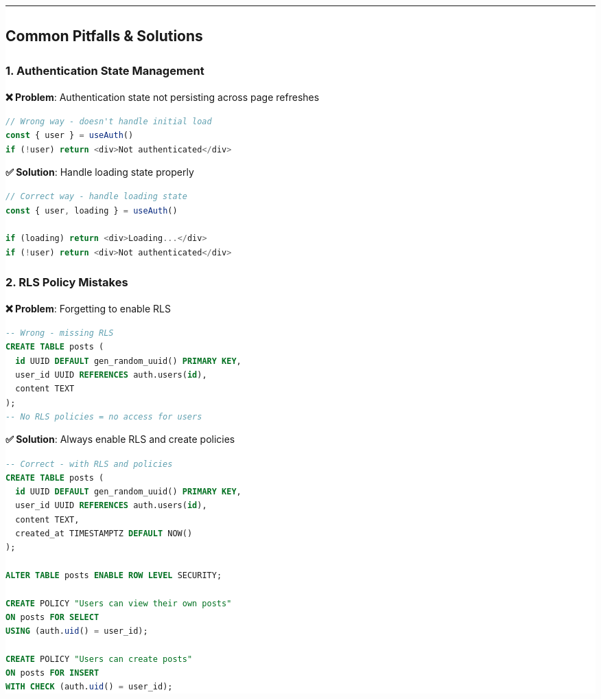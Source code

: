 ```typescript
```

---

## Common Pitfalls & Solutions

### 1. Authentication State Management

**❌ Problem**: Authentication state not persisting across page refreshes

```typescript
// Wrong way - doesn't handle initial load
const { user } = useAuth()
if (!user) return <div>Not authenticated</div>
```

**✅ Solution**: Handle loading state properly

```typescript
// Correct way - handle loading state
const { user, loading } = useAuth()

if (loading) return <div>Loading...</div>
if (!user) return <div>Not authenticated</div>
```

### 2. RLS Policy Mistakes

**❌ Problem**: Forgetting to enable RLS

```sql
-- Wrong - missing RLS
CREATE TABLE posts (
  id UUID DEFAULT gen_random_uuid() PRIMARY KEY,
  user_id UUID REFERENCES auth.users(id),
  content TEXT
);
-- No RLS policies = no access for users
```

**✅ Solution**: Always enable RLS and create policies

```sql
-- Correct - with RLS and policies
CREATE TABLE posts (
  id UUID DEFAULT gen_random_uuid() PRIMARY KEY,
  user_id UUID REFERENCES auth.users(id),
  content TEXT,
  created_at TIMESTAMPTZ DEFAULT NOW()
);

ALTER TABLE posts ENABLE ROW LEVEL SECURITY;

CREATE POLICY "Users can view their own posts"
ON posts FOR SELECT
USING (auth.uid() = user_id);

CREATE POLICY "Users can create posts"
ON posts FOR INSERT
WITH CHECK (auth.uid() = user_id);
```
